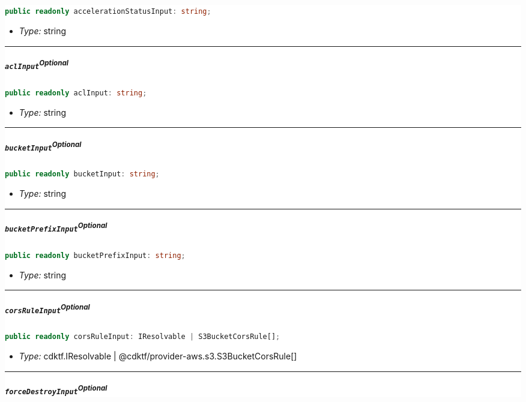 ```typescript
public readonly accelerationStatusInput: string;
```

- *Type:* string

---

##### `aclInput`<sup>Optional</sup> <a name="aclInput" id="@axa-datalab-it/dp-cdktf-constructs.DpS3StaticWebsite.property.aclInput"></a>

```typescript
public readonly aclInput: string;
```

- *Type:* string

---

##### `bucketInput`<sup>Optional</sup> <a name="bucketInput" id="@axa-datalab-it/dp-cdktf-constructs.DpS3StaticWebsite.property.bucketInput"></a>

```typescript
public readonly bucketInput: string;
```

- *Type:* string

---

##### `bucketPrefixInput`<sup>Optional</sup> <a name="bucketPrefixInput" id="@axa-datalab-it/dp-cdktf-constructs.DpS3StaticWebsite.property.bucketPrefixInput"></a>

```typescript
public readonly bucketPrefixInput: string;
```

- *Type:* string

---

##### `corsRuleInput`<sup>Optional</sup> <a name="corsRuleInput" id="@axa-datalab-it/dp-cdktf-constructs.DpS3StaticWebsite.property.corsRuleInput"></a>

```typescript
public readonly corsRuleInput: IResolvable | S3BucketCorsRule[];
```

- *Type:* cdktf.IResolvable | @cdktf/provider-aws.s3.S3BucketCorsRule[]

---

##### `forceDestroyInput`<sup>Optional</sup> <a name="forceDestroyInput" id="@axa-datalab-it/dp-cdktf-constructs.DpS3StaticWebsite.property.forceDestroyInput"></a>
